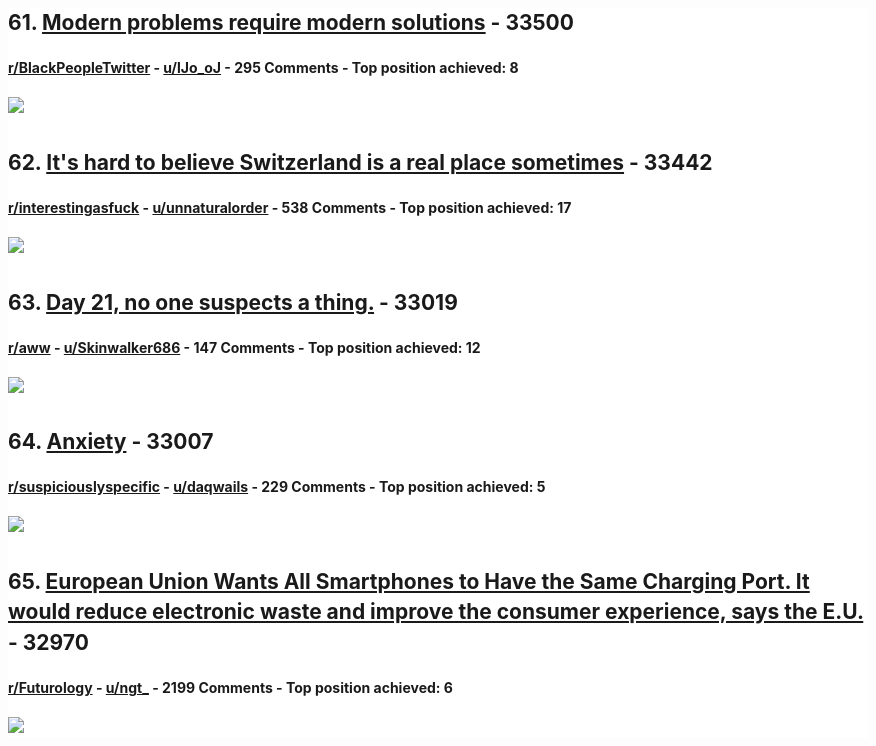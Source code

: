 ## 61. [Modern problems require modern solutions](http://reddit.com/r/BlackPeopleTwitter/comments/ephshi/modern_problems_require_modern_solutions/) - 33500
#### [r/BlackPeopleTwitter](http://reddit.com/r/BlackPeopleTwitter) - [u/lJo_oJ](http://reddit.com/u/lJo_oJ) - 295 Comments - Top position achieved: 8

<a href="https://i.redd.it/ijfzklnef4b41.jpg"><img src="https://b.thumbs.redditmedia.com/127eHxRhl0eAUnOndYzGwa8SlAnBUF6J6JUYFlLJMZk.jpg"></img></a>

## 62. [It's hard to believe Switzerland is a real place sometimes](http://reddit.com/r/interestingasfuck/comments/epmxy7/its_hard_to_believe_switzerland_is_a_real_place/) - 33442
#### [r/interestingasfuck](http://reddit.com/r/interestingasfuck) - [u/unnaturalorder](http://reddit.com/u/unnaturalorder) - 538 Comments - Top position achieved: 17

<a href="https://gfycat.com/phonyacclaimedchevrotain"><img src="https://a.thumbs.redditmedia.com/v46g57-zkrFDOaPNMimDztDncN0uDVqjSx9yUi3_i80.jpg"></img></a>

## 63. [Day 21, no one suspects a thing.](http://reddit.com/r/aww/comments/epp4bi/day_21_no_one_suspects_a_thing/) - 33019
#### [r/aww](http://reddit.com/r/aww) - [u/Skinwalker686](http://reddit.com/u/Skinwalker686) - 147 Comments - Top position achieved: 12

<a href="https://i.redd.it/sxh09d3ya7b41.jpg"><img src="https://a.thumbs.redditmedia.com/tVYOL_I6WFizuZPTMtBUQILlwwjKmPFrY06FXcofbs4.jpg"></img></a>

## 64. [Anxiety](http://reddit.com/r/suspiciouslyspecific/comments/ephx6j/anxiety/) - 33007
#### [r/suspiciouslyspecific](http://reddit.com/r/suspiciouslyspecific) - [u/daqwails](http://reddit.com/u/daqwails) - 229 Comments - Top position achieved: 5

<a href="https://i.redd.it/dbyxr8h3i4b41.jpg"><img src="https://a.thumbs.redditmedia.com/8SXgb7W4HS-e552aqgMb4zwdo63DPeOiekN64qBDsS0.jpg"></img></a>

## 65. [European Union Wants All Smartphones to Have the Same Charging Port. It would reduce electronic waste and improve the consumer experience, says the E.U.](http://reddit.com/r/Futurology/comments/epj53x/european_union_wants_all_smartphones_to_have_the/) - 32970
#### [r/Futurology](http://reddit.com/r/Futurology) - [u/ngt_](http://reddit.com/u/ngt_) - 2199 Comments - Top position achieved: 6

<a href="https://interestingengineering.com/european-union-wants-all-smartphones-to-have-the-same-charging-port"><img src="https://a.thumbs.redditmedia.com/wXIH5cfH2ffTyjwIGy7ohgslnMs0WTRMEDwHj6AI2Z0.jpg"></img></a>
